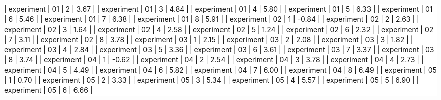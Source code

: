 | experiment | 01          | 2    |         3.67 |
| experiment | 01          | 3    |         4.84 |
| experiment | 01          | 4    |         5.80 |
| experiment | 01          | 5    |         6.33 |
| experiment | 01          | 6    |         5.46 |
| experiment | 01          | 7    |         6.38 |
| experiment | 01          | 8    |         5.91 |
| experiment | 02          | 1    |       \-0.84 |
| experiment | 02          | 2    |         2.63 |
| experiment | 02          | 3    |         1.64 |
| experiment | 02          | 4    |         2.58 |
| experiment | 02          | 5    |         1.24 |
| experiment | 02          | 6    |         2.32 |
| experiment | 02          | 7    |         3.11 |
| experiment | 02          | 8    |         3.78 |
| experiment | 03          | 1    |         2.15 |
| experiment | 03          | 2    |         2.08 |
| experiment | 03          | 3    |         1.82 |
| experiment | 03          | 4    |         2.84 |
| experiment | 03          | 5    |         3.36 |
| experiment | 03          | 6    |         3.61 |
| experiment | 03          | 7    |         3.37 |
| experiment | 03          | 8    |         3.74 |
| experiment | 04          | 1    |       \-0.62 |
| experiment | 04          | 2    |         2.54 |
| experiment | 04          | 3    |         3.78 |
| experiment | 04          | 4    |         2.73 |
| experiment | 04          | 5    |         4.49 |
| experiment | 04          | 6    |         5.82 |
| experiment | 04          | 7    |         6.00 |
| experiment | 04          | 8    |         6.49 |
| experiment | 05          | 1    |         0.70 |
| experiment | 05          | 2    |         3.33 |
| experiment | 05          | 3    |         5.34 |
| experiment | 05          | 4    |         5.57 |
| experiment | 05          | 5    |         6.90 |
| experiment | 05          | 6    |         6.66 |